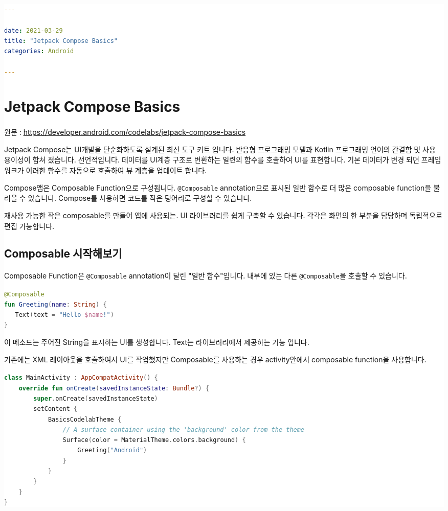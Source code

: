 ```yaml
---

date: 2021-03-29
title: "Jetpack Compose Basics"
categories: Android

---
```


# Jetpack Compose Basics

원문 : https://developer.android.com/codelabs/jetpack-compose-basics



Jetpack Compose는 UI개발을 단순화하도록 설계된 최신 도구 키트 입니다. 반응형 프로그래밍 모델과 Kotlin 프로그래밍 언어의 간결함 및 사용 용이성이 합쳐 졌습니다. 선언적입니다. 데이터를 UI계층 구조로 변환하는 일련의 함수를 호출하여 UI를 표현합니다. 기본 데이터가 변경 되면 프레임 워크가 이러한 함수를 자동으로 호출하여 뷰 계층을 업데이트 합니다.

Compose앱은 Composable Function으로 구성됩니다. `@Composable` annotation으로 표시된 일반 함수로 더 많은 composable function을 불러올 수 있습니다. Compose를 사용하면 코드를 작은 덩어리로 구성할 수 있습니다.

재사용 가능한 작은 composable를 만들어 앱에 사용되는. UI 라이브러리를 쉽게 구축할 수 있습니다. 각각은 화면의 한 부분을 담당하며 독립적으로 편집 가능합니다.



## Composable 시작해보기

Composable Function은 `@Composable` annotation이 달린 "일반 함수"입니다. 내부에 있는 다른 `@Composable`을 호출할 수 있습니다.



```kotlin
@Composable
fun Greeting(name: String) {
   Text(text = "Hello $name!")
}
```

이 메소드는 주어진 String을 표시하는 UI를 생성합니다. Text는 라이브러리에서 제공하는 기능 입니다.



기존에는 XML 레이아웃을 호출하여서 UI를 작업했지만 Composable를 사용하는 경우 activity안에서 composable function을 사용합니다.

```kotlin
class MainActivity : AppCompatActivity() {
    override fun onCreate(savedInstanceState: Bundle?) {
        super.onCreate(savedInstanceState)
        setContent {
            BasicsCodelabTheme {
                // A surface container using the 'background' color from the theme
                Surface(color = MaterialTheme.colors.background) {
                    Greeting("Android")
                }
            }
        }
    }
}
```
